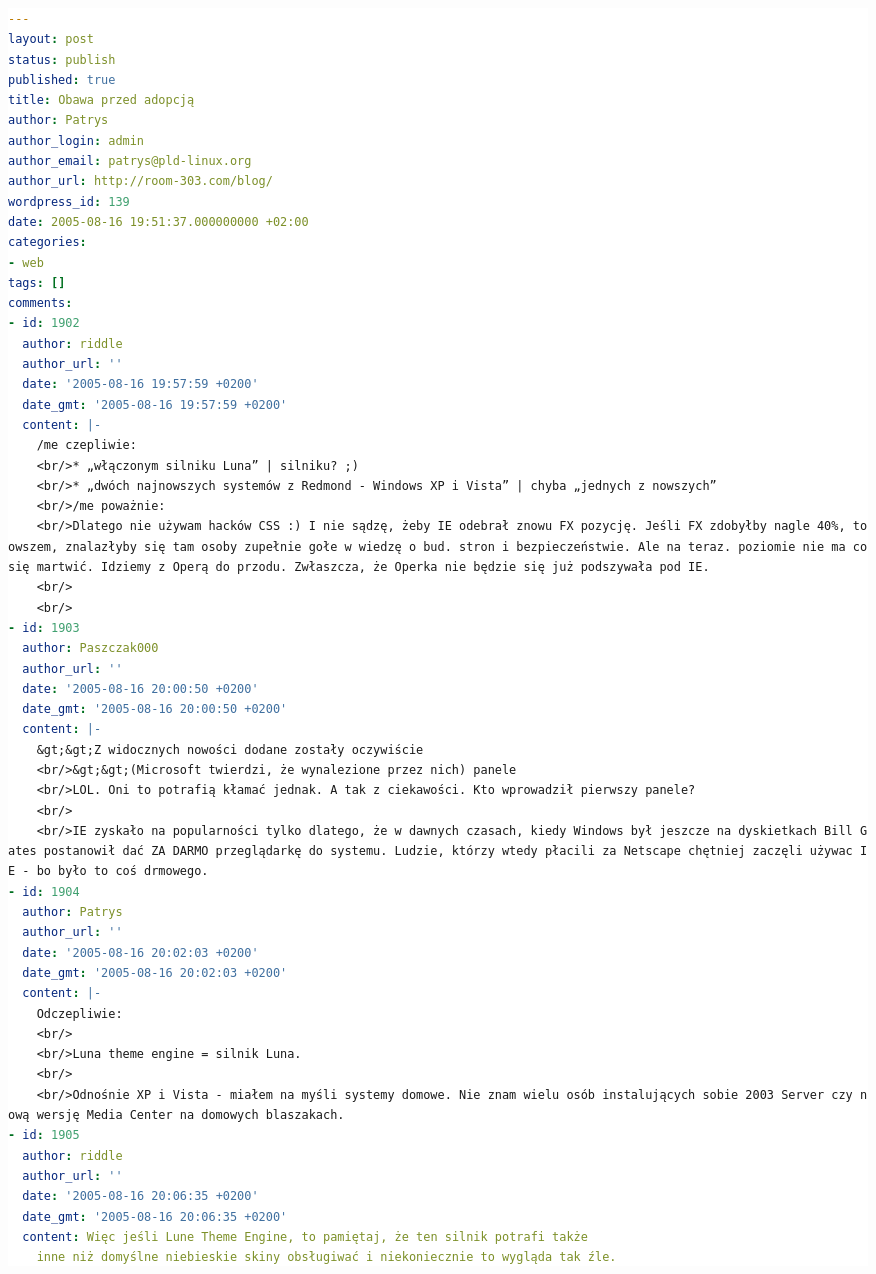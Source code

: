 ```yaml
---
layout: post
status: publish
published: true
title: Obawa przed adopcją
author: Patrys
author_login: admin
author_email: patrys@pld-linux.org
author_url: http://room-303.com/blog/
wordpress_id: 139
date: 2005-08-16 19:51:37.000000000 +02:00
categories:
- web
tags: []
comments:
- id: 1902
  author: riddle
  author_url: ''
  date: '2005-08-16 19:57:59 +0200'
  date_gmt: '2005-08-16 19:57:59 +0200'
  content: |-
    /me czepliwie:
    <br/>* „włączonym silniku Luna” | silniku? ;)
    <br/>* „dwóch najnowszych systemów z Redmond - Windows XP i Vista” | chyba „jednych z nowszych”
    <br/>/me poważnie:
    <br/>Dlatego nie używam hacków CSS :) I nie sądzę, żeby IE odebrał znowu FX pozycję. Jeśli FX zdobyłby nagle 40%, to owszem, znalazłyby się tam osoby zupełnie gołe w wiedzę o bud. stron i bezpieczeństwie. Ale na teraz. poziomie nie ma co się martwić. Idziemy z Operą do przodu. Zwłaszcza, że Operka nie będzie się już podszywała pod IE.
    <br/>
    <br/>
- id: 1903
  author: Paszczak000
  author_url: ''
  date: '2005-08-16 20:00:50 +0200'
  date_gmt: '2005-08-16 20:00:50 +0200'
  content: |-
    &gt;&gt;Z widocznych nowości dodane zostały oczywiście
    <br/>&gt;&gt;(Microsoft twierdzi, że wynalezione przez nich) panele
    <br/>LOL. Oni to potrafią kłamać jednak. A tak z ciekawości. Kto wprowadził pierwszy panele?
    <br/>
    <br/>IE zyskało na popularności tylko dlatego, że w dawnych czasach, kiedy Windows był jeszcze na dyskietkach Bill Gates postanowił dać ZA DARMO przeglądarkę do systemu. Ludzie, którzy wtedy płacili za Netscape chętniej zaczęli używac IE - bo było to coś drmowego.
- id: 1904
  author: Patrys
  author_url: ''
  date: '2005-08-16 20:02:03 +0200'
  date_gmt: '2005-08-16 20:02:03 +0200'
  content: |-
    Odczepliwie:
    <br/>
    <br/>Luna theme engine = silnik Luna.
    <br/>
    <br/>Odnośnie XP i Vista - miałem na myśli systemy domowe. Nie znam wielu osób instalujących sobie 2003 Server czy nową wersję Media Center na domowych blaszakach.
- id: 1905
  author: riddle
  author_url: ''
  date: '2005-08-16 20:06:35 +0200'
  date_gmt: '2005-08-16 20:06:35 +0200'
  content: Więc jeśli Lune Theme Engine, to pamiętaj, że ten silnik potrafi także
    inne niż domyślne niebieskie skiny obsługiwać i niekoniecznie to wygląda tak źle.
```